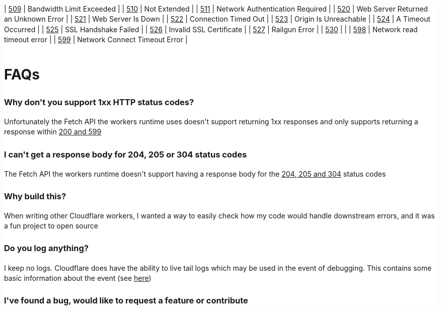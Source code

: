 | [509](https://response.page/status/509) | Bandwidth Limit Exceeded  |
| [510](https://response.page/status/510) | Not Extended |
| [511](https://response.page/status/511) | Network Authentication Required |
| [520](https://response.page/status/520) | Web Server Returned an Unknown Error |
| [521](https://response.page/status/521) | Web Server Is Down |
| [522](https://response.page/status/522) | Connection Timed Out |
| [523](https://response.page/status/523) | Origin Is Unreachable |
| [524](https://response.page/status/524) | A Timeout Occurred |
| [525](https://response.page/status/525) | SSL Handshake Failed |
| [526](https://response.page/status/526) | Invalid SSL Certificate |
| [527](https://response.page/status/527) | Railgun Error |
| [530](https://response.page/status/530) |  |
| [598](https://response.page/status/598) | Network read timeout error |
| [599](https://response.page/status/599) | Network Connect Timeout Error |

# FAQs

### Why don't you support 1xx HTTP status codes?

Unfortunately the Fetch API the workers runtime uses doesn't support returning 1xx responses and only supports returning a response within [200 and 599](https://fetch.spec.whatwg.org/#initialize-a-response)

### I can't get a response body for 204, 205 or 304 status codes

The Fetch API the workers runtime doesn't support having a response body for the [204, 205 and 304](https://fetch.spec.whatwg.org/#statuses) status codes

### Why build this?

When writing other Cloudflare workers, I wanted a way to easily check how my code would handle downstream errors, and it was a fun project to open source

### Do you log anything?

I keep no logs. Cloudflare does have the ability to live tail logs which may be used in the event of debugging. This contains some basic information about the event (see [here](https://developers.cloudflare.com/logs/reference/log-fields/account/workers_trace_events/))

### I've found a bug, would like to request a feature or contribute
